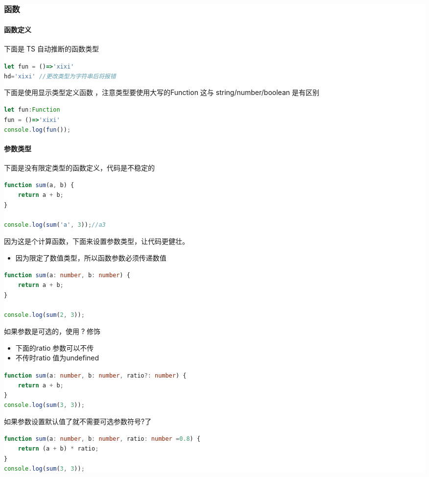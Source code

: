 ### 函数

#### 函数定义
下面是 TS 自动推断的函数类型
```ts
let fun = ()=>'xixi'
hd='xixi' //更改类型为字符串后将报错
```
下面是使用显示类型定义函数 ，注意类型要使用大写的Function 这与 string/number/boolean 是有区别

```ts
let fun:Function
fun = ()=>'xixi'
console.log(fun());
```
#### 参数类型
下面是没有限定类型的函数定义，代码是不稳定的

```ts
function sum(a, b) {
    return a + b;
}

console.log(sum('a', 3));//a3
```
因为这是个计算函数，下面来设置参数类型，让代码更健壮。

* 因为限定了数值类型，所以函数参数必须传递数值

```ts
function sum(a: number, b: number) {
    return a + b;
}

console.log(sum(2, 3));
```
如果参数是可选的，使用 ? 修饰

* 下面的ratio 参数可以不传
* 不传时ratio 值为undefined

```ts
function sum(a: number, b: number, ratio?: number) {
    return a + b;
}
console.log(sum(3, 3));
```

如果参数设置默认值了就不需要可选参数符号?了

```ts
function sum(a: number, b: number, ratio: number =0.8) {
    return (a + b) * ratio;
}
console.log(sum(3, 3));
```
